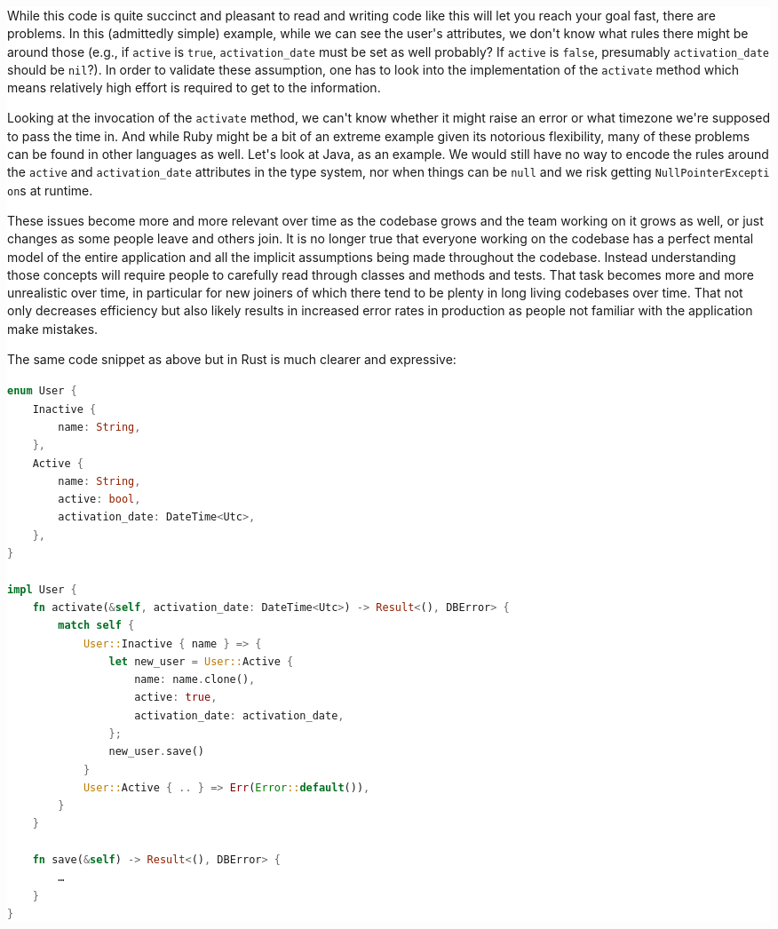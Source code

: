 While this code is quite succinct and pleasant to read and writing code like
this will let you reach your goal fast, there are problems. In this (admittedly
simple) example, while we can see the user's attributes, we don't know what
rules there might be around those (e.g., if `active` is `true`,
`activation_date` must be set as well probably? If `active` is `false`,
presumably `activation_date` should be `nil`?). In order to validate these
assumption, one has to look into the implementation of the `activate` method
which means relatively high effort is required to get to the information.

Looking at the invocation of the `activate` method, we can't know whether it
might raise an error or what timezone we're supposed to pass the time in. And
while Ruby might be a bit of an extreme example given its notorious flexibility,
many of these problems can be found in other languages as well. Let's look at
Java, as an example. We would still have no way to encode the rules around the
`active` and `activation_date` attributes in the type system, nor when things
can be `null` and we risk getting `NullPointerException`s at runtime.

These issues become more and more relevant over time as the codebase grows and
the team working on it grows as well, or just changes as some people leave and
others join. It is no longer true that everyone working on the codebase has a
perfect mental model of the entire application and all the implicit assumptions
being made throughout the codebase. Instead understanding those concepts will
require people to carefully read through classes and methods and tests. That
task becomes more and more unrealistic over time, in particular for new joiners
of which there tend to be plenty in long living codebases over time. That not
only decreases efficiency but also likely results in increased error rates in
production as people not familiar with the application make mistakes.

The same code snippet as above but in Rust is much clearer and expressive:

```rust
enum User {
    Inactive {
        name: String,
    },
    Active {
        name: String,
        active: bool,
        activation_date: DateTime<Utc>,
    },
}

impl User {
    fn activate(&self, activation_date: DateTime<Utc>) -> Result<(), DBError> {
        match self {
            User::Inactive { name } => {
                let new_user = User::Active {
                    name: name.clone(),
                    active: true,
                    activation_date: activation_date,
                };
                new_user.save()
            }
            User::Active { .. } => Err(Error::default()),
        }
    }

    fn save(&self) -> Result<(), DBError> {
        …
    }
}
```

